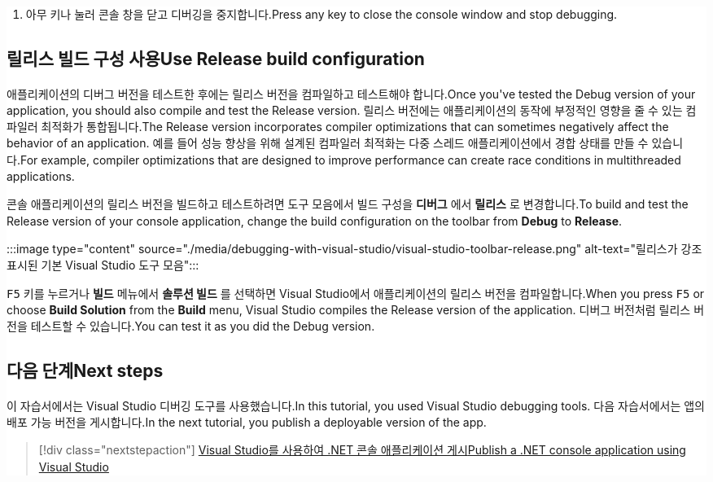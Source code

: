 1. <span data-ttu-id="08dbc-211">아무 키나 눌러 콘솔 창을 닫고 디버깅을 중지합니다.</span><span class="sxs-lookup"><span data-stu-id="08dbc-211">Press any key to close the console window and stop debugging.</span></span>

## <a name="use-release-build-configuration"></a><span data-ttu-id="08dbc-212">릴리스 빌드 구성 사용</span><span class="sxs-lookup"><span data-stu-id="08dbc-212">Use Release build configuration</span></span>

<span data-ttu-id="08dbc-213">애플리케이션의 디버그 버전을 테스트한 후에는 릴리스 버전을 컴파일하고 테스트해야 합니다.</span><span class="sxs-lookup"><span data-stu-id="08dbc-213">Once you've tested the Debug version of your application, you should also compile and test the Release version.</span></span> <span data-ttu-id="08dbc-214">릴리스 버전에는 애플리케이션의 동작에 부정적인 영향을 줄 수 있는 컴파일러 최적화가 통합됩니다.</span><span class="sxs-lookup"><span data-stu-id="08dbc-214">The Release version incorporates compiler optimizations that can sometimes negatively affect the behavior of an application.</span></span> <span data-ttu-id="08dbc-215">예를 들어 성능 향상을 위해 설계된 컴파일러 최적화는 다중 스레드 애플리케이션에서 경합 상태를 만들 수 있습니다.</span><span class="sxs-lookup"><span data-stu-id="08dbc-215">For example, compiler optimizations that are designed to improve performance can create race conditions in multithreaded applications.</span></span>

<span data-ttu-id="08dbc-216">콘솔 애플리케이션의 릴리스 버전을 빌드하고 테스트하려면 도구 모음에서 빌드 구성을 **디버그** 에서 **릴리스** 로 변경합니다.</span><span class="sxs-lookup"><span data-stu-id="08dbc-216">To build and test the Release version of your console application, change the build configuration on the toolbar from **Debug** to **Release**.</span></span>

:::image type="content" source="./media/debugging-with-visual-studio/visual-studio-toolbar-release.png" alt-text="릴리스가 강조 표시된 기본 Visual Studio 도구 모음":::

<span data-ttu-id="08dbc-218"><kbd>F5</kbd> 키를 누르거나 **빌드** 메뉴에서 **솔루션 빌드** 를 선택하면 Visual Studio에서 애플리케이션의 릴리스 버전을 컴파일합니다.</span><span class="sxs-lookup"><span data-stu-id="08dbc-218">When you press <kbd>F5</kbd> or choose **Build Solution** from the **Build** menu, Visual Studio compiles the Release version of the application.</span></span> <span data-ttu-id="08dbc-219">디버그 버전처럼 릴리스 버전을 테스트할 수 있습니다.</span><span class="sxs-lookup"><span data-stu-id="08dbc-219">You can test it as you did the Debug version.</span></span>

## <a name="next-steps"></a><span data-ttu-id="08dbc-220">다음 단계</span><span class="sxs-lookup"><span data-stu-id="08dbc-220">Next steps</span></span>

<span data-ttu-id="08dbc-221">이 자습서에서는 Visual Studio 디버깅 도구를 사용했습니다.</span><span class="sxs-lookup"><span data-stu-id="08dbc-221">In this tutorial, you used Visual Studio debugging tools.</span></span> <span data-ttu-id="08dbc-222">다음 자습서에서는 앱의 배포 가능 버전을 게시합니다.</span><span class="sxs-lookup"><span data-stu-id="08dbc-222">In the next tutorial, you publish a deployable version of the app.</span></span>

> [!div class="nextstepaction"]
> [<span data-ttu-id="08dbc-223">Visual Studio를 사용하여 .NET 콘솔 애플리케이션 게시</span><span class="sxs-lookup"><span data-stu-id="08dbc-223">Publish a .NET console application using Visual Studio</span></span>](publishing-with-visual-studio.md)
